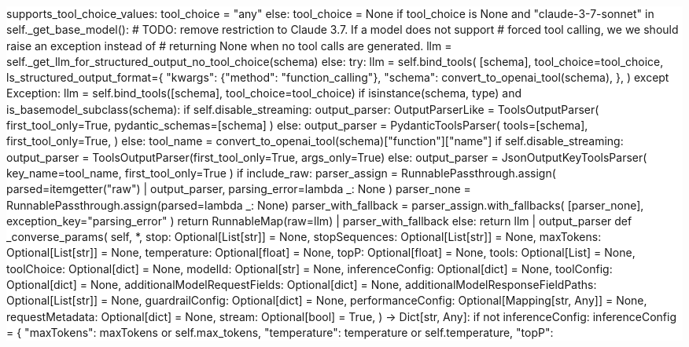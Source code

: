 supports_tool_choice_values:                 tool_choice = "any"             else:                 tool_choice = None             if tool_choice is None and "claude-3-7-sonnet" in self._get_base_model():                 # TODO: remove restriction to Claude 3.7. If a model does not support                 # forced tool calling, we we should raise an exception instead of                 # returning None when no tool calls are generated.                 llm = self._get_llm_for_structured_output_no_tool_choice(schema)             else:                 try:                     llm = self.bind_tools(                         [schema],                         tool_choice=tool_choice,                         ls_structured_output_format={                             "kwargs": {"method": "function_calling"},                             "schema": convert_to_openai_tool(schema),                         },                     )                 except Exception:                     llm = self.bind_tools([schema], tool_choice=tool_choice)             if isinstance(schema, type) and is_basemodel_subclass(schema):                 if self.disable_streaming:                     output_parser: OutputParserLike = ToolsOutputParser(                         first_tool_only=True, pydantic_schemas=[schema]                     )                 else:                     output_parser = PydanticToolsParser(                         tools=[schema],                         first_tool_only=True,                     )             else:                 tool_name = convert_to_openai_tool(schema)["function"]["name"]                 if self.disable_streaming:                     output_parser = ToolsOutputParser(first_tool_only=True, args_only=True)                 else:                     output_parser = JsonOutputKeyToolsParser(                         key_name=tool_name, first_tool_only=True                     )                  if include_raw:                 parser_assign = RunnablePassthrough.assign(                     parsed=itemgetter("raw") | output_parser, parsing_error=lambda _: None                 )                 parser_none = RunnablePassthrough.assign(parsed=lambda _: None)                 parser_with_fallback = parser_assign.with_fallbacks(                     [parser_none], exception_key="parsing_error"                 )                 return RunnableMap(raw=llm) | parser_with_fallback             else:                 return llm | output_parser                             def _converse_params(             self,             *,             stop: Optional[List[str]] = None,             stopSequences: Optional[List[str]] = None,             maxTokens: Optional[List[str]] = None,             temperature: Optional[float] = None,             topP: Optional[float] = None,             tools: Optional[List] = None,             toolChoice: Optional[dict] = None,             modelId: Optional[str] = None,             inferenceConfig: Optional[dict] = None,             toolConfig: Optional[dict] = None,             additionalModelRequestFields: Optional[dict] = None,             additionalModelResponseFieldPaths: Optional[List[str]] = None,             guardrailConfig: Optional[dict] = None,             performanceConfig: Optional[Mapping[str, Any]] = None,             requestMetadata: Optional[dict] = None,             stream: Optional[bool] = True,         ) -> Dict[str, Any]:             if not inferenceConfig:                 inferenceConfig = {                     "maxTokens": maxTokens or self.max_tokens,                     "temperature": temperature or self.temperature,                     "topP":